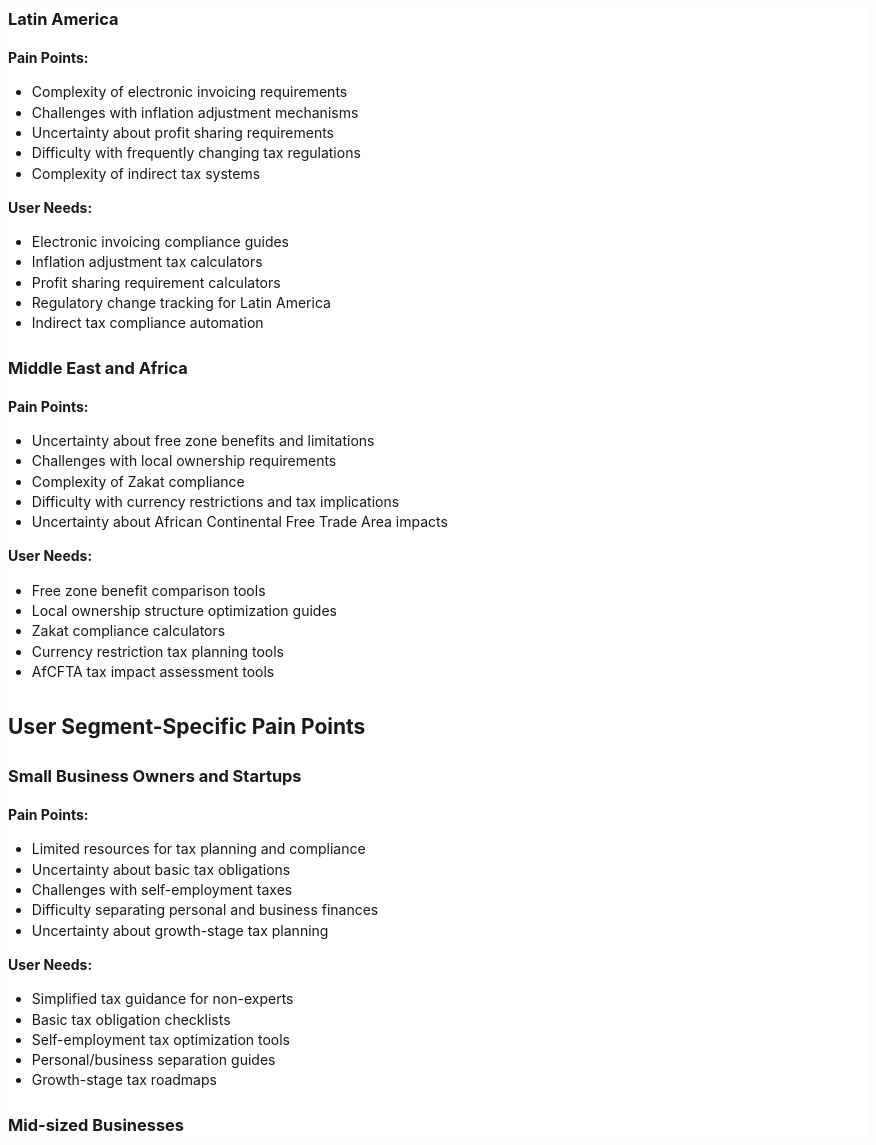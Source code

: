 ### Latin America

**Pain Points:**
- Complexity of electronic invoicing requirements
- Challenges with inflation adjustment mechanisms
- Uncertainty about profit sharing requirements
- Difficulty with frequently changing tax regulations
- Complexity of indirect tax systems

**User Needs:**
- Electronic invoicing compliance guides
- Inflation adjustment tax calculators
- Profit sharing requirement calculators
- Regulatory change tracking for Latin America
- Indirect tax compliance automation

### Middle East and Africa

**Pain Points:**
- Uncertainty about free zone benefits and limitations
- Challenges with local ownership requirements
- Complexity of Zakat compliance
- Difficulty with currency restrictions and tax implications
- Uncertainty about African Continental Free Trade Area impacts

**User Needs:**
- Free zone benefit comparison tools
- Local ownership structure optimization guides
- Zakat compliance calculators
- Currency restriction tax planning tools
- AfCFTA tax impact assessment tools

## User Segment-Specific Pain Points

### Small Business Owners and Startups

**Pain Points:**
- Limited resources for tax planning and compliance
- Uncertainty about basic tax obligations
- Challenges with self-employment taxes
- Difficulty separating personal and business finances
- Uncertainty about growth-stage tax planning

**User Needs:**
- Simplified tax guidance for non-experts
- Basic tax obligation checklists
- Self-employment tax optimization tools
- Personal/business separation guides
- Growth-stage tax roadmaps

### Mid-sized Businesses
